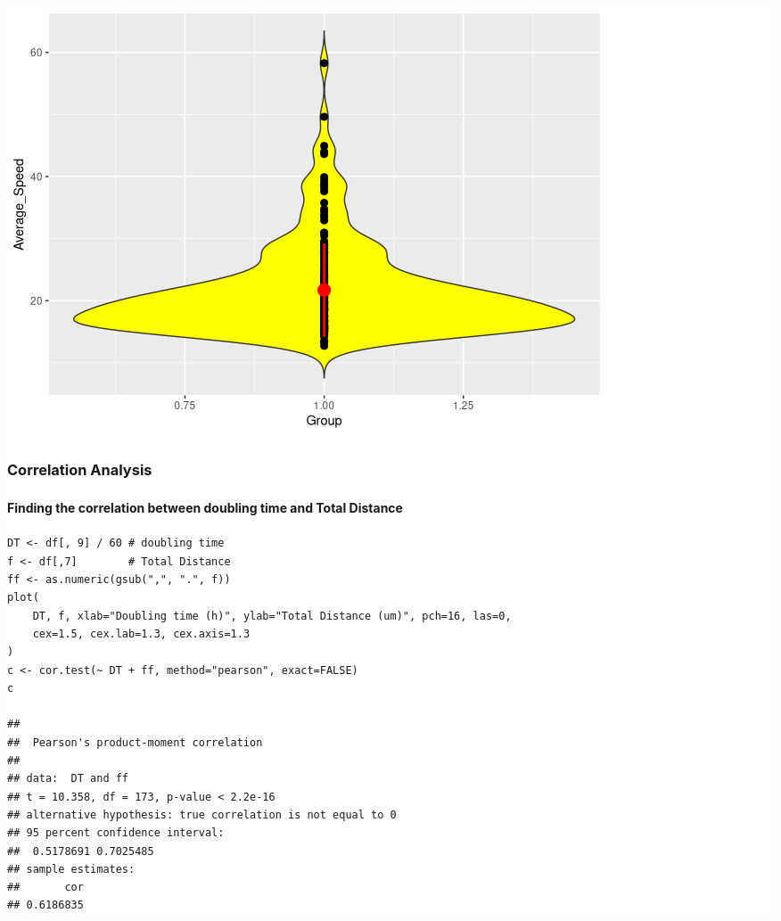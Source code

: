 ![](https://raw.githubusercontent.com/ocbe-uio/CellMAPtracer/wiki/Wiki/BT549_trajectory_analysis_files/figure-markdown_strict/unnamed-chunk-7-1.png)

### Correlation Analysis

#### Finding the correlation between doubling time and Total Distance

    DT <- df[, 9] / 60 # doubling time
    f <- df[,7]        # Total Distance
    ff <- as.numeric(gsub(",", ".", f))
    plot(
        DT, f, xlab="Doubling time (h)", ylab="Total Distance (um)", pch=16, las=0,
        cex=1.5, cex.lab=1.3, cex.axis=1.3
    )
    c <- cor.test(~ DT + ff, method="pearson", exact=FALSE)
    c

    ## 
    ##  Pearson's product-moment correlation
    ## 
    ## data:  DT and ff
    ## t = 10.358, df = 173, p-value < 2.2e-16
    ## alternative hypothesis: true correlation is not equal to 0
    ## 95 percent confidence interval:
    ##  0.5178691 0.7025485
    ## sample estimates:
    ##       cor 
    ## 0.6186835

